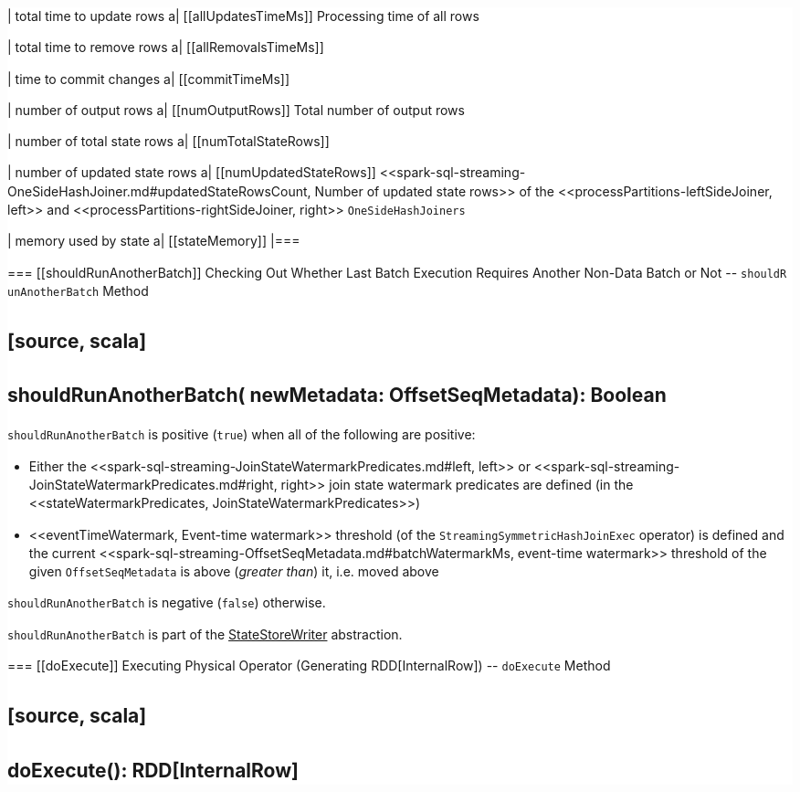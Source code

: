 | total time to update rows
a| [[allUpdatesTimeMs]] Processing time of all rows

| total time to remove rows
a| [[allRemovalsTimeMs]]

| time to commit changes
a| [[commitTimeMs]]

| number of output rows
a| [[numOutputRows]] Total number of output rows

| number of total state rows
a| [[numTotalStateRows]]

| number of updated state rows
a| [[numUpdatedStateRows]] <<spark-sql-streaming-OneSideHashJoiner.md#updatedStateRowsCount, Number of updated state rows>> of the <<processPartitions-leftSideJoiner, left>> and <<processPartitions-rightSideJoiner, right>> `OneSideHashJoiners`

| memory used by state
a| [[stateMemory]]
|===

=== [[shouldRunAnotherBatch]] Checking Out Whether Last Batch Execution Requires Another Non-Data Batch or Not -- `shouldRunAnotherBatch` Method

[source, scala]
----
shouldRunAnotherBatch(
  newMetadata: OffsetSeqMetadata): Boolean
----

`shouldRunAnotherBatch` is positive (`true`) when all of the following are positive:

* Either the <<spark-sql-streaming-JoinStateWatermarkPredicates.md#left, left>> or <<spark-sql-streaming-JoinStateWatermarkPredicates.md#right, right>> join state watermark predicates are defined (in the <<stateWatermarkPredicates, JoinStateWatermarkPredicates>>)

* <<eventTimeWatermark, Event-time watermark>> threshold (of the `StreamingSymmetricHashJoinExec` operator) is defined and the current <<spark-sql-streaming-OffsetSeqMetadata.md#batchWatermarkMs, event-time watermark>> threshold of the given `OffsetSeqMetadata` is above (_greater than_) it, i.e. moved above

`shouldRunAnotherBatch` is negative (`false`) otherwise.

`shouldRunAnotherBatch` is part of the [StateStoreWriter](StateStoreWriter.md#shouldRunAnotherBatch) abstraction.

=== [[doExecute]] Executing Physical Operator (Generating RDD[InternalRow]) -- `doExecute` Method

[source, scala]
----
doExecute(): RDD[InternalRow]
----
